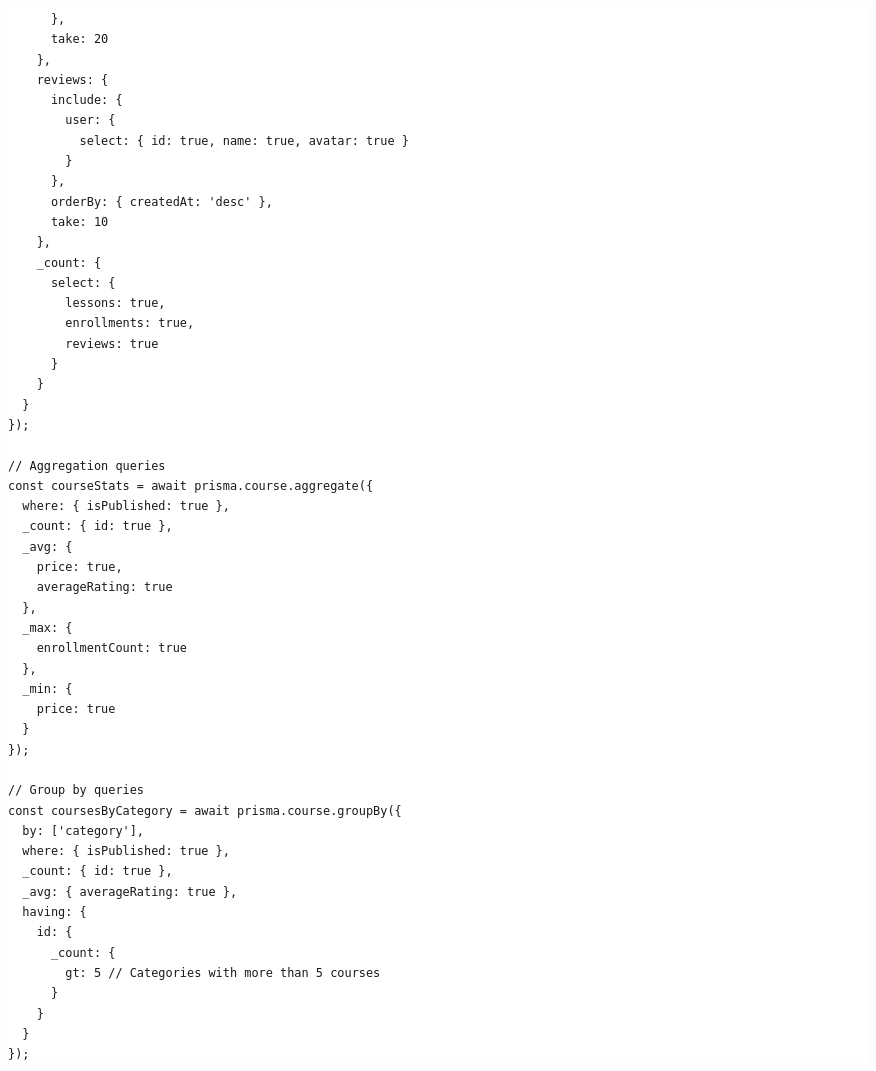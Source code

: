 ```
      },
      take: 20
    },
    reviews: {
      include: {
        user: {
          select: { id: true, name: true, avatar: true }
        }
      },
      orderBy: { createdAt: 'desc' },
      take: 10
    },
    _count: {
      select: {
        lessons: true,
        enrollments: true,
        reviews: true
      }
    }
  }
});

// Aggregation queries
const courseStats = await prisma.course.aggregate({
  where: { isPublished: true },
  _count: { id: true },
  _avg: { 
    price: true,
    averageRating: true 
  },
  _max: { 
    enrollmentCount: true 
  },
  _min: { 
    price: true 
  }
});

// Group by queries
const coursesByCategory = await prisma.course.groupBy({
  by: ['category'],
  where: { isPublished: true },
  _count: { id: true },
  _avg: { averageRating: true },
  having: {
    id: {
      _count: {
        gt: 5 // Categories with more than 5 courses
      }
    }
  }
});
```
